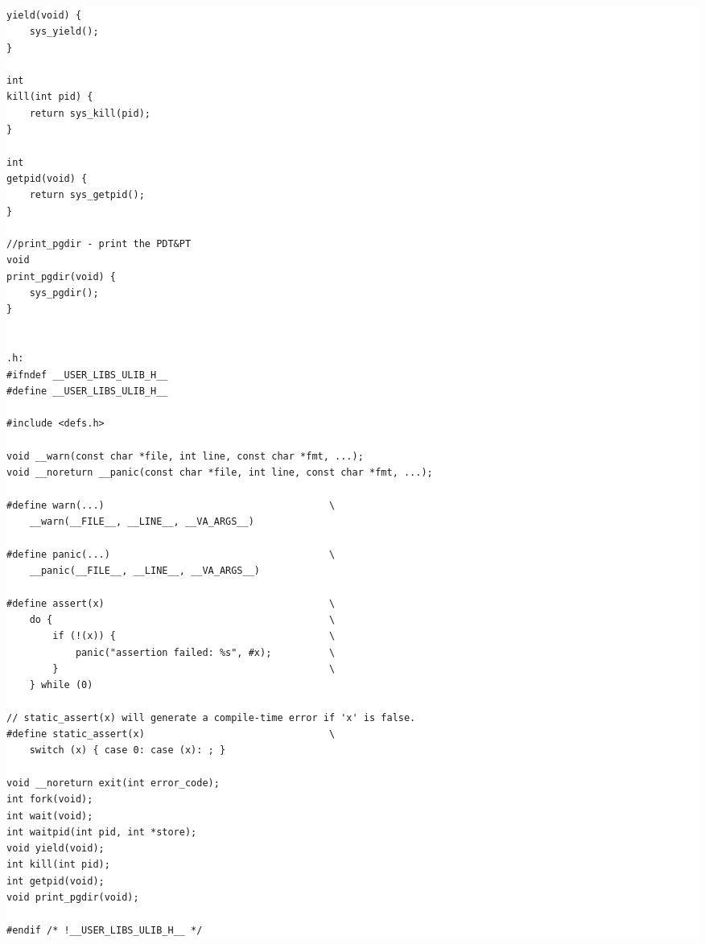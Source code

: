   ```
  yield(void) {
      sys_yield();
  }
  
  int
  kill(int pid) {
      return sys_kill(pid);
  }
  
  int
  getpid(void) {
      return sys_getpid();
  }
  
  //print_pgdir - print the PDT&PT
  void
  print_pgdir(void) {
      sys_pgdir();
  }
  
  
  .h:
  #ifndef __USER_LIBS_ULIB_H__
  #define __USER_LIBS_ULIB_H__
  
  #include <defs.h>
  
  void __warn(const char *file, int line, const char *fmt, ...);
  void __noreturn __panic(const char *file, int line, const char *fmt, ...);
  
  #define warn(...)                                       \
      __warn(__FILE__, __LINE__, __VA_ARGS__)
  
  #define panic(...)                                      \
      __panic(__FILE__, __LINE__, __VA_ARGS__)
  
  #define assert(x)                                       \
      do {                                                \
          if (!(x)) {                                     \
              panic("assertion failed: %s", #x);          \
          }                                               \
      } while (0)
  
  // static_assert(x) will generate a compile-time error if 'x' is false.
  #define static_assert(x)                                \
      switch (x) { case 0: case (x): ; }
  
  void __noreturn exit(int error_code);
  int fork(void);
  int wait(void);
  int waitpid(int pid, int *store);
  void yield(void);
  int kill(int pid);
  int getpid(void);
  void print_pgdir(void);
  
  #endif /* !__USER_LIBS_ULIB_H__ */
  ```
